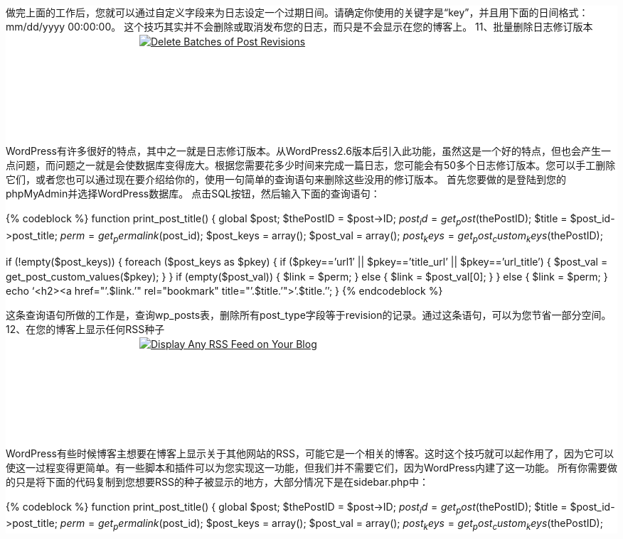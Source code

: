 做完上面的工作后，您就可以通过自定义字段来为日志设定一个过期日间。请确定你使用的关键字是“key”，并且用下面的日间格式：mm/dd/yyyy 00:00:00。
这个技巧其实并不会删除或取消发布您的日志，而只是不会显示在您的博客上。
<span class="inner_title">11、批量删除日志修订版本</span>
<a href="http://www.hopes4.me/images/uploads/2009/08/deleterevision.gif"><img style="display: block; float: none; margin-left: auto; margin-right: auto; border: 0px;" title="Delete Batches of Post Revisions" src="http://www.hopes4.me/images/uploads/2009/08/deleterevision_thumb.gif" border="0" alt="Delete Batches of Post Revisions" width="484" height="154"></a>
WordPress有许多很好的特点，其中之一就是日志修订版本。从WordPress2.6版本后引入此功能，虽然这是一个好的特点，但也会产生一点问题，而问题之一就是会使数据库变得庞大。根据您需要花多少时间来完成一篇日志，您可能会有50多个日志修订版本。您可以手工删除它们，或者您也可以通过现在要介绍给你的，使用一句简单的查询语句来删除这些没用的修订版本。
首先您要做的是登陆到您的phpMyAdmin并选择WordPress数据库。
点击SQL按钮，然后输入下面的查询语句：


{% codeblock %}
function print_post_title() {
global $post;
$thePostID = $post->ID;
$post_id = get_post($thePostID);
$title = $post_id->post_title;
$perm = get_permalink($post_id);
$post_keys = array(); $post_val = array();
$post_keys = get_post_custom_keys($thePostID);

if (!empty($post_keys)) {
foreach ($post_keys as $pkey) {
if ($pkey==’url1′ || $pkey==’title_url’ || $pkey==’url_title’) {
$post_val = get_post_custom_values($pkey);
}
}
if (empty($post_val)) {
$link = $perm;
} else {
$link = $post_val[0];
}
} else {
$link = $perm;
}
echo ‘<h2><a href="’.$link.’" rel="bookmark" title="’.$title.’">’.$title.’</a></h2>’;
}
{% endcodeblock %}

这条查询语句所做的工作是，查询wp_posts表，删除所有post_type字段等于revision的记录。通过这条语句，可以为您节省一部分空间。
<span class="inner_title">12、在您的博客上显示任何RSS种子</span>
<a href="http://www.hopes4.me/images/uploads/2009/08/rsstohtml.gif"><img style="display: block; float: none; margin-left: auto; margin-right: auto; border: 0px;" title="Display Any RSS Feed on Your Blog" src="http://www.hopes4.me/images/uploads/2009/08/rsstohtml_thumb.gif" border="0" alt="Display Any RSS Feed on Your Blog" width="484" height="154"></a>
WordPress有些时候博客主想要在博客上显示关于其他网站的RSS，可能它是一个相关的博客。这时这个技巧就可以起作用了，因为它可以使这一过程变得更简单。有一些脚本和插件可以为您实现这一功能，但我们并不需要它们，因为WordPress内建了这一功能。
所有你需要做的只是将下面的代码复制到您想要RSS的种子被显示的地方，大部分情况下是在sidebar.php中：


{% codeblock %}
function print_post_title() {
global $post;
$thePostID = $post->ID;
$post_id = get_post($thePostID);
$title = $post_id->post_title;
$perm = get_permalink($post_id);
$post_keys = array(); $post_val = array();
$post_keys = get_post_custom_keys($thePostID);
